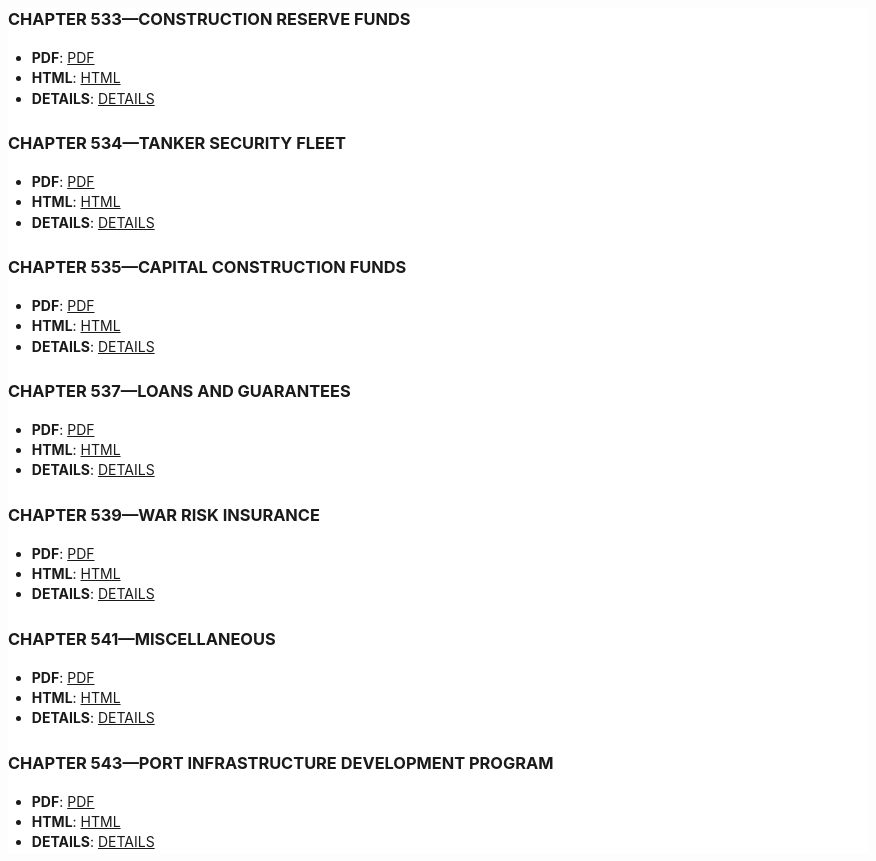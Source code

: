 ### CHAPTER 533—CONSTRUCTION RESERVE FUNDS
- **PDF**: [PDF](https://www.govinfo.gov/content/pkg/USCODE-2023-title46/pdf/USCODE-2023-title46-chapter533.pdf)
- **HTML**: [HTML](https://www.govinfo.gov/content/pkg/USCODE-2023-title46/html/USCODE-2023-title46-chapter533.htm)
- **DETAILS**: [DETAILS](https://www.govinfo.gov/app/details/USCODE-2023-title46-chapter533/)

### CHAPTER 534—TANKER SECURITY FLEET
- **PDF**: [PDF](https://www.govinfo.gov/content/pkg/USCODE-2023-title46/pdf/USCODE-2023-title46-chapter534.pdf)
- **HTML**: [HTML](https://www.govinfo.gov/content/pkg/USCODE-2023-title46/html/USCODE-2023-title46-chapter534.htm)
- **DETAILS**: [DETAILS](https://www.govinfo.gov/app/details/USCODE-2023-title46-chapter534/)

### CHAPTER 535—CAPITAL CONSTRUCTION FUNDS
- **PDF**: [PDF](https://www.govinfo.gov/content/pkg/USCODE-2023-title46/pdf/USCODE-2023-title46-chapter535.pdf)
- **HTML**: [HTML](https://www.govinfo.gov/content/pkg/USCODE-2023-title46/html/USCODE-2023-title46-chapter535.htm)
- **DETAILS**: [DETAILS](https://www.govinfo.gov/app/details/USCODE-2023-title46-chapter535/)

### CHAPTER 537—LOANS AND GUARANTEES
- **PDF**: [PDF](https://www.govinfo.gov/content/pkg/USCODE-2023-title46/pdf/USCODE-2023-title46-chapter537.pdf)
- **HTML**: [HTML](https://www.govinfo.gov/content/pkg/USCODE-2023-title46/html/USCODE-2023-title46-chapter537.htm)
- **DETAILS**: [DETAILS](https://www.govinfo.gov/app/details/USCODE-2023-title46-chapter537/)

### CHAPTER 539—WAR RISK INSURANCE
- **PDF**: [PDF](https://www.govinfo.gov/content/pkg/USCODE-2023-title46/pdf/USCODE-2023-title46-chapter539.pdf)
- **HTML**: [HTML](https://www.govinfo.gov/content/pkg/USCODE-2023-title46/html/USCODE-2023-title46-chapter539.htm)
- **DETAILS**: [DETAILS](https://www.govinfo.gov/app/details/USCODE-2023-title46-chapter539/)

### CHAPTER 541—MISCELLANEOUS
- **PDF**: [PDF](https://www.govinfo.gov/content/pkg/USCODE-2023-title46/pdf/USCODE-2023-title46-chapter541.pdf)
- **HTML**: [HTML](https://www.govinfo.gov/content/pkg/USCODE-2023-title46/html/USCODE-2023-title46-chapter541.htm)
- **DETAILS**: [DETAILS](https://www.govinfo.gov/app/details/USCODE-2023-title46-chapter541/)

### CHAPTER 543—PORT INFRASTRUCTURE DEVELOPMENT PROGRAM
- **PDF**: [PDF](https://www.govinfo.gov/content/pkg/USCODE-2023-title46/pdf/USCODE-2023-title46-chapter543.pdf)
- **HTML**: [HTML](https://www.govinfo.gov/content/pkg/USCODE-2023-title46/html/USCODE-2023-title46-chapter543.htm)
- **DETAILS**: [DETAILS](https://www.govinfo.gov/app/details/USCODE-2023-title46-chapter543/)
